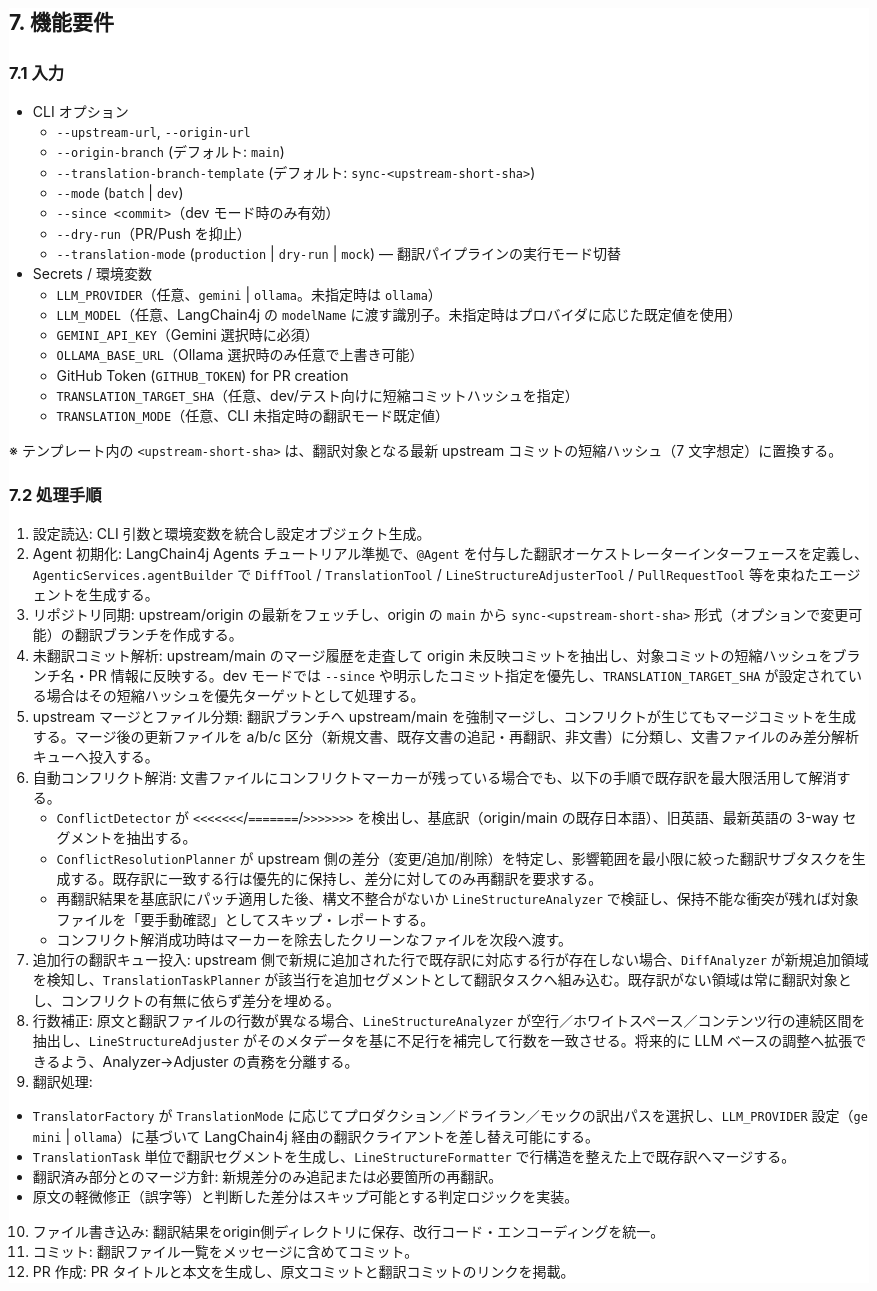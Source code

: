 ## 7. 機能要件
### 7.1 入力
- CLI オプション
  - `--upstream-url`, `--origin-url`
  - `--origin-branch` (デフォルト: `main`)
  - `--translation-branch-template` (デフォルト: `sync-<upstream-short-sha>`)
  - `--mode` (`batch` | `dev`)
  - `--since <commit>`（dev モード時のみ有効）
  - `--dry-run`（PR/Push を抑止）
  - `--translation-mode` (`production` | `dry-run` | `mock`) — 翻訳パイプラインの実行モード切替
- Secrets / 環境変数
  - `LLM_PROVIDER`（任意、`gemini` | `ollama`。未指定時は `ollama`）
  - `LLM_MODEL`（任意、LangChain4j の `modelName` に渡す識別子。未指定時はプロバイダに応じた既定値を使用）
  - `GEMINI_API_KEY`（Gemini 選択時に必須）
  - `OLLAMA_BASE_URL`（Ollama 選択時のみ任意で上書き可能）
  - GitHub Token (`GITHUB_TOKEN`) for PR creation
  - `TRANSLATION_TARGET_SHA`（任意、dev/テスト向けに短縮コミットハッシュを指定）
  - `TRANSLATION_MODE`（任意、CLI 未指定時の翻訳モード既定値）

※ テンプレート内の `<upstream-short-sha>` は、翻訳対象となる最新 upstream コミットの短縮ハッシュ（7 文字想定）に置換する。

### 7.2 処理手順
1. 設定読込: CLI 引数と環境変数を統合し設定オブジェクト生成。
2. Agent 初期化: LangChain4j Agents チュートリアル準拠で、`@Agent` を付与した翻訳オーケストレーターインターフェースを定義し、`AgenticServices.agentBuilder` で `DiffTool` / `TranslationTool` / `LineStructureAdjusterTool` / `PullRequestTool` 等を束ねたエージェントを生成する。
3. リポジトリ同期: upstream/origin の最新をフェッチし、origin の `main` から `sync-<upstream-short-sha>` 形式（オプションで変更可能）の翻訳ブランチを作成する。
4. 未翻訳コミット解析: upstream/main のマージ履歴を走査して origin 未反映コミットを抽出し、対象コミットの短縮ハッシュをブランチ名・PR 情報に反映する。dev モードでは `--since` や明示したコミット指定を優先し、`TRANSLATION_TARGET_SHA` が設定されている場合はその短縮ハッシュを優先ターゲットとして処理する。
5. upstream マージとファイル分類: 翻訳ブランチへ upstream/main を強制マージし、コンフリクトが生じてもマージコミットを生成する。マージ後の更新ファイルを a/b/c 区分（新規文書、既存文書の追記・再翻訳、非文書）に分類し、文書ファイルのみ差分解析キューへ投入する。
6. 自動コンフリクト解消: 文書ファイルにコンフリクトマーカーが残っている場合でも、以下の手順で既存訳を最大限活用して解消する。
   - `ConflictDetector` が `<<<<<<<`/`=======`/`>>>>>>>` を検出し、基底訳（origin/main の既存日本語）、旧英語、最新英語の 3-way セグメントを抽出する。
   - `ConflictResolutionPlanner` が upstream 側の差分（変更/追加/削除）を特定し、影響範囲を最小限に絞った翻訳サブタスクを生成する。既存訳に一致する行は優先的に保持し、差分に対してのみ再翻訳を要求する。
   - 再翻訳結果を基底訳にパッチ適用した後、構文不整合がないか `LineStructureAnalyzer` で検証し、保持不能な衝突が残れば対象ファイルを「要手動確認」としてスキップ・レポートする。
   - コンフリクト解消成功時はマーカーを除去したクリーンなファイルを次段へ渡す。
7. 追加行の翻訳キュー投入: upstream 側で新規に追加された行で既存訳に対応する行が存在しない場合、`DiffAnalyzer` が新規追加領域を検知し、`TranslationTaskPlanner` が該当行を追加セグメントとして翻訳タスクへ組み込む。既存訳がない領域は常に翻訳対象とし、コンフリクトの有無に依らず差分を埋める。
8. 行数補正: 原文と翻訳ファイルの行数が異なる場合、`LineStructureAnalyzer` が空行／ホワイトスペース／コンテンツ行の連続区間を抽出し、`LineStructureAdjuster` がそのメタデータを基に不足行を補完して行数を一致させる。将来的に LLM ベースの調整へ拡張できるよう、Analyzer→Adjuster の責務を分離する。
9. 翻訳処理:
  - `TranslatorFactory` が `TranslationMode` に応じてプロダクション／ドライラン／モックの訳出パスを選択し、`LLM_PROVIDER` 設定（`gemini` | `ollama`）に基づいて LangChain4j 経由の翻訳クライアントを差し替え可能にする。
   - `TranslationTask` 単位で翻訳セグメントを生成し、`LineStructureFormatter` で行構造を整えた上で既存訳へマージする。
   - 翻訳済み部分とのマージ方針: 新規差分のみ追記または必要箇所の再翻訳。
   - 原文の軽微修正（誤字等）と判断した差分はスキップ可能とする判定ロジックを実装。
10. ファイル書き込み: 翻訳結果をorigin側ディレクトリに保存、改行コード・エンコーディングを統一。
11. コミット: 翻訳ファイル一覧をメッセージに含めてコミット。
12. PR 作成: PR タイトルと本文を生成し、原文コミットと翻訳コミットのリンクを掲載。
